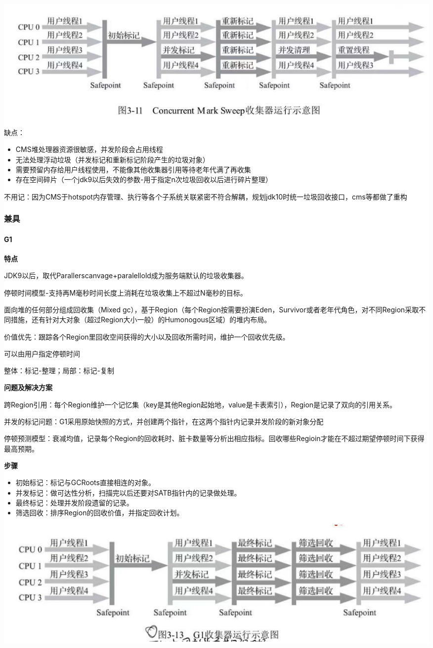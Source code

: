 ![1720885964614.png](./1720885964614.png)

缺点：

- CMS堆处理器资源很敏感，并发阶段会占用线程
- 无法处理浮动垃圾（并发标记和重新标记阶段产生的垃圾对象）
- 需要预留内存给用户线程使用，不能像其他收集器引用等待老年代满了再收集
- 存在空间碎片（一个jdk9以后失效的参数-用于指定n次垃圾回收以后进行碎片整理）

不用记：因为CMS于hotspot内存管理、执行等各个子系统关联紧密不符合解耦，规划jdk10时统一垃圾回收接口，cms等都做了重构

### 兼具

#### G1

**特点**

JDK9以后，取代Parallerscanvage+paralellold成为服务端默认的垃圾收集器。

停顿时间模型-支持再M毫秒时间长度上消耗在垃圾收集上不超过N毫秒的目标。

面向堆的任何部分组成回收集（Mixed gc），基于Region（每个Region按需要扮演Eden，Survivor或者老年代角色，对不同Region采取不同措施，还有针对大对象（超过Region大小一般）的Humonogous区域）的堆内布局。

价值优先：跟踪各个Region里回收空间获得的大小以及回收所需时间，维护一个回收优先级。

可以由用户指定停顿时间

整体：标记-整理；局部：标记-复制

**问题及解决方案**

跨Region引用：每个Region维护一个记忆集（key是其他Region起始地，value是卡表索引），Region是记录了双向的引用关系。

并发的标记问题：G1采用原始快照的方式，并创建两个指针，在这两个指针内记录并发阶段的新对象分配

停顿预测模型：衰减均值，记录每个Region的回收耗时、脏卡数量等分析出相应指标。回收哪些Regioin才能在不超过期望停顿时间下获得最高预期。

**步骤**

- 初始标记：标记与GCRoots直接相连的对象。
- 并发标记：做可达性分析，扫描完以后还要对SATB指针内的记录做处理。
- 最终标记：处理并发阶段遗留的记录。
- 筛选回收：排序Region的回收价值，并指定回收计划。

![1720887714508.png](./1720887714508.png)
